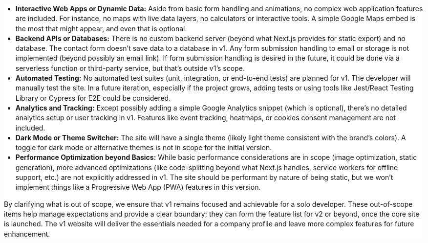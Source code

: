 * **Interactive Web Apps or Dynamic Data:** Aside from basic form handling and animations, no complex web application features are included. For instance, no maps with live data layers, no calculators or interactive tools. A simple Google Maps embed is the most that might appear, and even that is optional.
* **Backend APIs or Databases:** There is no custom backend server (beyond what Next.js provides for static export) and no database. The contact form doesn’t save data to a database in v1. Any form submission handling to email or storage is not implemented (beyond possibly an email link). If form submission handling is desired in the future, it could be done via a serverless function or third-party service, but that’s outside v1’s scope.
* **Automated Testing:** No automated test suites (unit, integration, or end-to-end tests) are planned for v1. The developer will manually test the site. In a future iteration, especially if the project grows, adding tests or using tools like Jest/React Testing Library or Cypress for E2E could be considered.
* **Analytics and Tracking:** Except possibly adding a simple Google Analytics snippet (which is optional), there’s no detailed analytics setup or user tracking in v1. Features like event tracking, heatmaps, or cookies consent management are not included.
* **Dark Mode or Theme Switcher:** The site will have a single theme (likely light theme consistent with the brand’s colors). A toggle for dark mode or alternative themes is not in scope for the initial version.
* **Performance Optimization beyond Basics:** While basic performance considerations are in scope (image optimization, static generation), more advanced optimizations (like code-splitting beyond what Next.js handles, service workers for offline support, etc.) are not explicitly addressed in v1. The site should be performant by nature of being static, but we won’t implement things like a Progressive Web App (PWA) features in this version.

By clarifying what is out of scope, we ensure that v1 remains focused and achievable for a solo developer. These out-of-scope items help manage expectations and provide a clear boundary; they can form the feature list for v2 or beyond, once the core site is launched. The v1 website will deliver the essentials needed for a company profile and leave more complex features for future enhancement.
